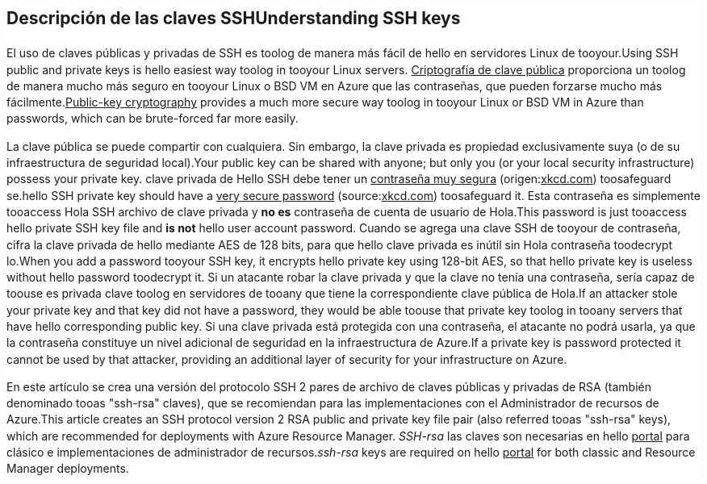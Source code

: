 ## <a name="understanding-ssh-keys"></a><span data-ttu-id="977e1-109">Descripción de las claves SSH</span><span class="sxs-lookup"><span data-stu-id="977e1-109">Understanding SSH keys</span></span>

<span data-ttu-id="977e1-110">El uso de claves públicas y privadas de SSH es toolog de manera más fácil de hello en servidores Linux de tooyour.</span><span class="sxs-lookup"><span data-stu-id="977e1-110">Using SSH public and private keys is hello easiest way toolog in tooyour Linux servers.</span></span> <span data-ttu-id="977e1-111">[Criptografía de clave pública](https://en.wikipedia.org/wiki/Public-key_cryptography) proporciona un toolog de manera mucho más seguro en tooyour Linux o BSD VM en Azure que las contraseñas, que pueden forzarse mucho más fácilmente.</span><span class="sxs-lookup"><span data-stu-id="977e1-111">[Public-key cryptography](https://en.wikipedia.org/wiki/Public-key_cryptography) provides a much more secure way toolog in tooyour Linux or BSD VM in Azure than passwords, which can be brute-forced far more easily.</span></span>

<span data-ttu-id="977e1-112">La clave pública se puede compartir con cualquiera. Sin embargo, la clave privada es propiedad exclusivamente suya (o de su infraestructura de seguridad local).</span><span class="sxs-lookup"><span data-stu-id="977e1-112">Your public key can be shared with anyone; but only you (or your local security infrastructure) possess your private key.</span></span>  <span data-ttu-id="977e1-113">clave privada de Hello SSH debe tener un [contraseña muy segura](https://www.xkcd.com/936/) (origen:[xkcd.com](https://xkcd.com)) toosafeguard se.</span><span class="sxs-lookup"><span data-stu-id="977e1-113">hello SSH private key should have a [very secure password](https://www.xkcd.com/936/) (source:[xkcd.com](https://xkcd.com)) toosafeguard it.</span></span>  <span data-ttu-id="977e1-114">Esta contraseña es simplemente tooaccess Hola SSH archivo de clave privada y **no es** contraseña de cuenta de usuario de Hola.</span><span class="sxs-lookup"><span data-stu-id="977e1-114">This password is just tooaccess hello private SSH key file and **is not** hello user account password.</span></span>  <span data-ttu-id="977e1-115">Cuando se agrega una clave SSH de tooyour de contraseña, cifra la clave privada de hello mediante AES de 128 bits, para que hello clave privada es inútil sin Hola contraseña toodecrypt lo.</span><span class="sxs-lookup"><span data-stu-id="977e1-115">When you add a password tooyour SSH key, it encrypts hello private key using 128-bit AES, so that hello private key is useless without hello password toodecrypt it.</span></span>  <span data-ttu-id="977e1-116">Si un atacante robar la clave privada y que la clave no tenía una contraseña, sería capaz de toouse es privada clave toolog en servidores de tooany que tiene la correspondiente clave pública de Hola.</span><span class="sxs-lookup"><span data-stu-id="977e1-116">If an attacker stole your private key and that key did not have a password, they would be able toouse that private key toolog in tooany servers that have hello corresponding public key.</span></span>  <span data-ttu-id="977e1-117">Si una clave privada está protegida con una contraseña, el atacante no podrá usarla, ya que la contraseña constituye un nivel adicional de seguridad en la infraestructura de Azure.</span><span class="sxs-lookup"><span data-stu-id="977e1-117">If a private key is password protected it cannot be used by that attacker, providing an additional layer of security for your infrastructure on Azure.</span></span>

<span data-ttu-id="977e1-118">En este artículo se crea una versión del protocolo SSH 2 pares de archivo de claves públicas y privadas de RSA (también denominado tooas "ssh-rsa" claves), que se recomiendan para las implementaciones con el Administrador de recursos de Azure.</span><span class="sxs-lookup"><span data-stu-id="977e1-118">This article creates an SSH protocol version 2 RSA public and private key file pair (also referred tooas "ssh-rsa" keys), which are recommended for deployments with Azure Resource Manager.</span></span> <span data-ttu-id="977e1-119">*SSH-rsa* las claves son necesarias en hello [portal](https://portal.azure.com) para clásico e implementaciones de administrador de recursos.</span><span class="sxs-lookup"><span data-stu-id="977e1-119">*ssh-rsa* keys are required on hello [portal](https://portal.azure.com) for both classic and Resource Manager deployments.</span></span>
